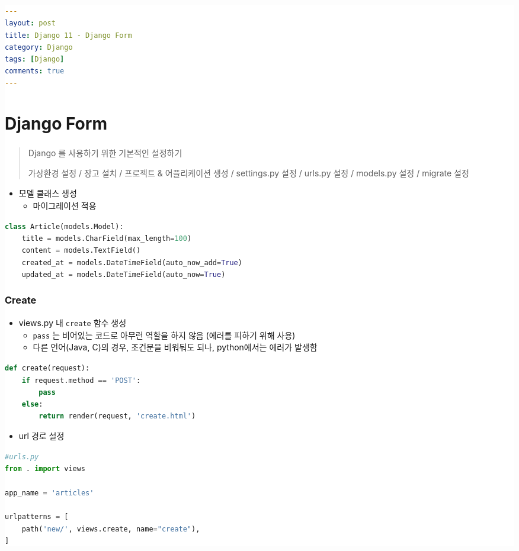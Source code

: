 ```yaml
---
layout: post
title: Django 11 - Django Form
category: Django
tags: [Django]
comments: true
---
```




# Django Form

> Django 를 사용하기 위한 기본적인 설정하기
>
> 가상환경 설정 / 장고 설치 / 프로젝트 & 어플리케이션 생성 / 
> settings.py 설정 / urls.py 설정 / models.py 설정 / migrate 설정



- 모델 클래스 생성
  - 마이그레이션 적용

```python
class Article(models.Model):
    title = models.CharField(max_length=100)
    content = models.TextField()
    created_at = models.DateTimeField(auto_now_add=True)
    updated_at = models.DateTimeField(auto_now=True)
```



### Create 

- views.py 내 `create` 함수 생성
  - `pass` 는 비어있는 코드로 아무런 역할을 하지 않음 (에러를 피하기 위해 사용)
  - 다른 언어(Java, C)의 경우,  조건문을 비워둬도 되나, python에서는 에러가 발생함

```python
def create(request):
    if request.method == 'POST':
        pass
    else:
        return render(request, 'create.html')
```



- url 경로 설정

```python
#urls.py
from . import views

app_name = 'articles'

urlpatterns = [
    path('new/', views.create, name="create"),
]
```
